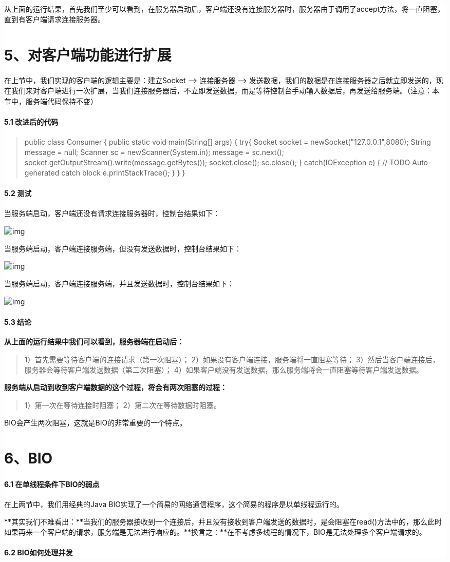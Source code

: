从上面的运行结果，首先我们至少可以看到，在服务器启动后，客户端还没有连接服务器时，服务器由于调用了accept方法，将一直阻塞，直到有客户端请求连接服务器。

# 5、对客户端功能进行扩展

在上节中，我们实现的客户端的逻辑主要是：建立Socket –> 连接服务器 –> 发送数据，我们的数据是在连接服务器之后就立即发送的，现在我们来对客户端进行一次扩展，当我们连接服务器后，不立即发送数据，而是等待控制台手动输入数据后，再发送给服务端。（注意：本节中，服务端代码保持不变）

#### 5.1 改进后的代码

>  public class Consumer {         public static void main(String[] args) {                 try{                         Socket socket = newSocket("127.0.0.1",8080);                         String message = null;                         Scanner sc = newScanner(System.in);                         message = sc.next();                         socket.getOutputStream().write(message.getBytes());                         socket.close();                         sc.close();                 } catch(IOException e) {                         // TODO Auto-generated catch block                         e.printStackTrace();                 }         } } 

#### 5.2 测试

当服务端启动，客户端还没有请求连接服务器时，控制台结果如下：

![img](https://ask.qcloudimg.com/http-save/6708446/es0bymnf7o.png?imageView2/2/w/1620)

当服务端启动，客户端连接服务端，但没有发送数据时，控制台结果如下：

![img](https://ask.qcloudimg.com/http-save/6708446/ihj9veq2ly.png?imageView2/2/w/1620)

当服务端启动，客户端连接服务端，并且发送数据时，控制台结果如下：

![img](https://ask.qcloudimg.com/http-save/6708446/n5pat77kxb.png?imageView2/2/w/1620)

#### 5.3 结论

**从上面的运行结果中我们可以看到，服务器端在启动后：**

>  1）首先需要等待客户端的连接请求（第一次阻塞）； 2）如果没有客户端连接，服务端将一直阻塞等待； 3）然后当客户端连接后，服务器会等待客户端发送数据（第二次阻塞）； 4）如果客户端没有发送数据，那么服务端将会一直阻塞等待客户端发送数据。 

**服务端从启动到收到客户端数据的这个过程，将会有两次阻塞的过程：**

>  1）第一次在等待连接时阻塞； 2）第二次在等待数据时阻塞。 

BIO会产生两次阻塞，这就是BIO的非常重要的一个特点。

# 6、BIO

#### 6.1 在单线程条件下BIO的弱点

在上两节中，我们用经典的Java BIO实现了一个简易的网络通信程序，这个简易的程序是以单线程运行的。

**其实我们不难看出：**当我们的服务器接收到一个连接后，并且没有接收到客户端发送的数据时，是会阻塞在read()方法中的，那么此时如果再来一个客户端的请求，服务端是无法进行响应的。**换言之：**在不考虑多线程的情况下，BIO是无法处理多个客户端请求的。

#### 6.2 BIO如何处理并发
